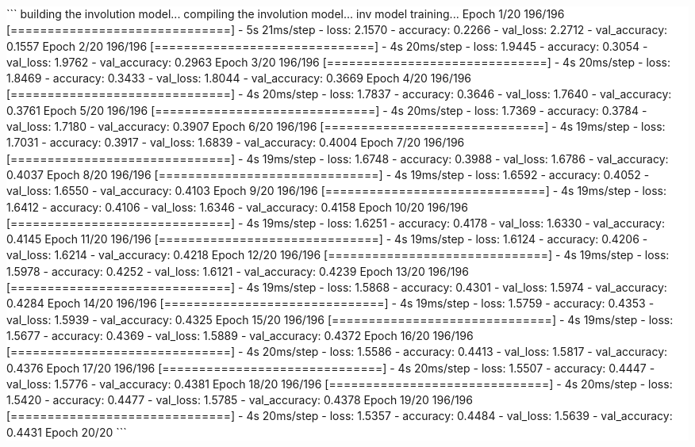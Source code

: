 <div class="k-default-codeblock">
```
building the involution model...
compiling the involution model...
inv model training...
Epoch 1/20
196/196 [==============================] - 5s 21ms/step - loss: 2.1570 - accuracy: 0.2266 - val_loss: 2.2712 - val_accuracy: 0.1557
Epoch 2/20
196/196 [==============================] - 4s 20ms/step - loss: 1.9445 - accuracy: 0.3054 - val_loss: 1.9762 - val_accuracy: 0.2963
Epoch 3/20
196/196 [==============================] - 4s 20ms/step - loss: 1.8469 - accuracy: 0.3433 - val_loss: 1.8044 - val_accuracy: 0.3669
Epoch 4/20
196/196 [==============================] - 4s 20ms/step - loss: 1.7837 - accuracy: 0.3646 - val_loss: 1.7640 - val_accuracy: 0.3761
Epoch 5/20
196/196 [==============================] - 4s 20ms/step - loss: 1.7369 - accuracy: 0.3784 - val_loss: 1.7180 - val_accuracy: 0.3907
Epoch 6/20
196/196 [==============================] - 4s 19ms/step - loss: 1.7031 - accuracy: 0.3917 - val_loss: 1.6839 - val_accuracy: 0.4004
Epoch 7/20
196/196 [==============================] - 4s 19ms/step - loss: 1.6748 - accuracy: 0.3988 - val_loss: 1.6786 - val_accuracy: 0.4037
Epoch 8/20
196/196 [==============================] - 4s 19ms/step - loss: 1.6592 - accuracy: 0.4052 - val_loss: 1.6550 - val_accuracy: 0.4103
Epoch 9/20
196/196 [==============================] - 4s 19ms/step - loss: 1.6412 - accuracy: 0.4106 - val_loss: 1.6346 - val_accuracy: 0.4158
Epoch 10/20
196/196 [==============================] - 4s 19ms/step - loss: 1.6251 - accuracy: 0.4178 - val_loss: 1.6330 - val_accuracy: 0.4145
Epoch 11/20
196/196 [==============================] - 4s 19ms/step - loss: 1.6124 - accuracy: 0.4206 - val_loss: 1.6214 - val_accuracy: 0.4218
Epoch 12/20
196/196 [==============================] - 4s 19ms/step - loss: 1.5978 - accuracy: 0.4252 - val_loss: 1.6121 - val_accuracy: 0.4239
Epoch 13/20
196/196 [==============================] - 4s 19ms/step - loss: 1.5868 - accuracy: 0.4301 - val_loss: 1.5974 - val_accuracy: 0.4284
Epoch 14/20
196/196 [==============================] - 4s 19ms/step - loss: 1.5759 - accuracy: 0.4353 - val_loss: 1.5939 - val_accuracy: 0.4325
Epoch 15/20
196/196 [==============================] - 4s 19ms/step - loss: 1.5677 - accuracy: 0.4369 - val_loss: 1.5889 - val_accuracy: 0.4372
Epoch 16/20
196/196 [==============================] - 4s 20ms/step - loss: 1.5586 - accuracy: 0.4413 - val_loss: 1.5817 - val_accuracy: 0.4376
Epoch 17/20
196/196 [==============================] - 4s 20ms/step - loss: 1.5507 - accuracy: 0.4447 - val_loss: 1.5776 - val_accuracy: 0.4381
Epoch 18/20
196/196 [==============================] - 4s 20ms/step - loss: 1.5420 - accuracy: 0.4477 - val_loss: 1.5785 - val_accuracy: 0.4378
Epoch 19/20
196/196 [==============================] - 4s 20ms/step - loss: 1.5357 - accuracy: 0.4484 - val_loss: 1.5639 - val_accuracy: 0.4431
Epoch 20/20
```
